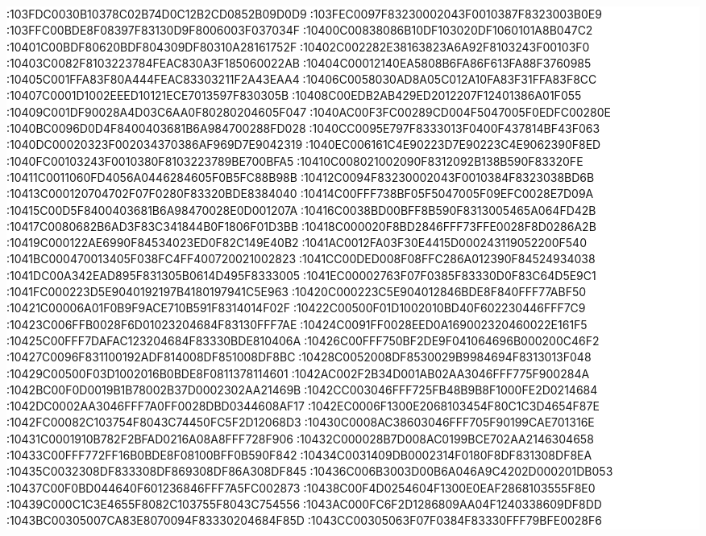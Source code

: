 :103FDC0030B10378C02B74D0C12B2CD0852B09D0D9
:103FEC0097F83230002043F0010387F8323003B0E9
:103FFC00BDE8F08397F83130D9F8006003F037034F
:10400C00838086B10DF103020DF1060101A8B047C2
:10401C00BDF80620BDF804309DF80310A28161752F
:10402C002282E38163823A6A92F8103243F00103F0
:10403C0082F8103223784FEAC830A3F185060022AB
:10404C00012140EA5808B6FA86F613FA88F3760985
:10405C001FFA83F80A444FEAC83303211F2A43EAA4
:10406C0058030AD8A05C012A10FA83F31FFA83F8CC
:10407C0001D1002EEED10121ECE7013597F830305B
:10408C00EDB2AB429ED2012207F12401386A01F055
:10409C001DF90028A4D03C6AA0F80280204605F047
:1040AC00F3FC00289CD004F5047005F0EDFC00280E
:1040BC0096D0D4F8400403681B6A984700288FD028
:1040CC0095E797F8333013F0400F437814BF43F063
:1040DC00020323F002034370386AF969D7E9042319
:1040EC006161C4E90223D7E90223C4E9062390F8ED
:1040FC00103243F0010380F8103223789BE700BFA5
:10410C008021002090F8312092B138B590F83320FE
:10411C0011060FD4056A0446284605F0B5FC88B98B
:10412C0094F83230002043F0010384F8323038BD6B
:10413C000120704702F07F0280F83320BDE8384040
:10414C00FFF738BF05F5047005F09EFC0028E7D09A
:10415C00D5F8400403681B6A98470028E0D001207A
:10416C0038BD00BFF8B590F8313005465A064FD42B
:10417C0080682B6AD3F83C341844B0F1806F01D3BB
:10418C000020F8BD2846FFF73FFE0028F8D0286A2B
:10419C000122AE6990F84534023ED0F82C149E40B2
:1041AC0012FA03F30E4415D000243119052200F540
:1041BC000470013405F038FC4FF400720021002823
:1041CC00DED008F08FFC286A012390F84524934038
:1041DC00A342EAD895F831305B0614D495F8333005
:1041EC00002763F07F0385F83330D0F83C64D5E9C1
:1041FC000223D5E9040192197B4180197941C5E963
:10420C000223C5E904012846BDE8F840FFF77ABF50
:10421C00006A01F0B9F9ACE710B591F8314014F02F
:10422C00500F01D1002010BD40F602230446FFF7C9
:10423C006FFB0028F6D01023204684F83130FFF7AE
:10424C0091FF0028EED0A169002320460022E161F5
:10425C00FFF7DAFAC123204684F83330BDE810406A
:10426C00FFF750BF2DE9F041064696B000200C46F2
:10427C0096F831100192ADF814008DF851008DF8BC
:10428C0052008DF8530029B9984694F8313013F048
:10429C00500F03D1002016B0BDE8F0811378114601
:1042AC002F2B34D001AB02AA3046FFF775F900284A
:1042BC00F0D0019B1B78002B37D0002302AA21469B
:1042CC003046FFF725FB48B9B8F1000FE2D0214684
:1042DC0002AA3046FFF7A0FF0028DBD0344608AF17
:1042EC0006F1300E2068103454F80C1C3D4654F87E
:1042FC00082C103754F8043C74450FC5F2D12068D3
:10430C0008AC38603046FFF705F90199CAE701316E
:10431C0001910B782F2BFAD0216A08A8FFF728F906
:10432C000028B7D008AC0199BCE702AA2146304658
:10433C00FFF772FF16B0BDE8F08100BFF0B590F842
:10434C0031409DB0002314F0180F8DF831308DF8EA
:10435C0032308DF833308DF869308DF86A308DF845
:10436C006B3003D00B6A046A9C4202D000201DB053
:10437C00F0BD044640F601236846FFF7A5FC002873
:10438C00F4D0254604F1300E0EAF2868103555F8E0
:10439C000C1C3E4655F8082C103755F8043C754556
:1043AC000FC6F2D1286809AA04F1240338609DF8DD
:1043BC00305007CA83E8070094F83330204684F85D
:1043CC00305063F07F0384F83330FFF79BFE0028F6